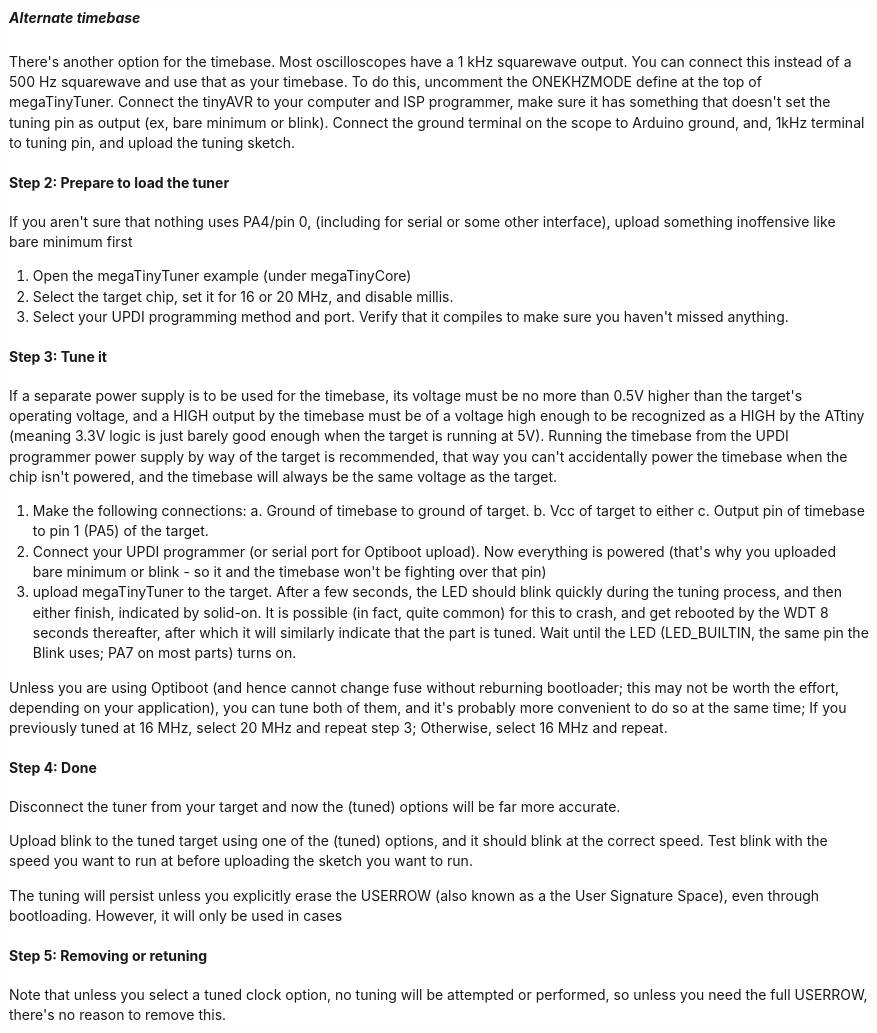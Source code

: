 ##### Alternate timebase
There's another option for the timebase. Most oscilloscopes have a 1 kHz squarewave output. You can connect this instead of a 500 Hz squarewave and use that as your timebase. To do this, uncomment the ONEKHZMODE define at the top of megaTinyTuner.
Connect the tinyAVR to your computer and ISP programmer, make sure it has something that doesn't set the tuning pin as output (ex, bare minimum or blink). Connect the ground terminal on the scope to Arduino ground, and, 1kHz terminal to tuning pin, and upload the tuning sketch.

#### Step 2: Prepare to load the tuner
If you aren't sure that nothing uses PA4/pin 0, (including for serial or some other interface), upload something inoffensive like bare minimum first

1. Open the megaTinyTuner example (under megaTinyCore)
2. Select the target chip, set it for 16 or 20 MHz, and disable millis.
3. Select your UPDI programming method and port. Verify that it compiles to make sure you haven't missed anything.

#### Step 3: Tune it
If a separate power supply is to be used for the timebase, its voltage must be no more than 0.5V higher than the target's operating voltage, and a HIGH output by the timebase must be of a voltage high enough to be recognized as a HIGH by the ATtiny (meaning 3.3V logic is just barely good enough when the target is running at 5V). Running the timebase from the UPDI programmer power supply by way of the target is recommended, that way you can't accidentally power the timebase when the chip isn't powered, and the timebase will always be the same voltage as the target.
1. Make the following connections:
  a. Ground of timebase to ground of target.
  b. Vcc of target to either
  c. Output pin of timebase to pin 1 (PA5) of the target.
2. Connect your UPDI programmer (or serial port for Optiboot upload). Now everything is powered (that's why you uploaded bare minimum or blink - so it and the timebase won't be fighting over that pin)
3. upload megaTinyTuner to the target. After a few seconds, the LED should blink quickly during the tuning process, and then either finish, indicated by solid-on. It is possible (in fact, quite common) for this to crash, and get rebooted by the WDT 8 seconds thereafter, after which it will similarly indicate that the part is tuned. Wait until the LED (LED_BUILTIN, the same pin the Blink uses; PA7 on most parts) turns on.

Unless you are using Optiboot (and hence cannot change fuse without reburning bootloader; this may not be worth the effort, depending on your application), you can tune both of them, and it's probably more convenient to do so at the same time; If you previously tuned at 16 MHz, select 20 MHz and repeat step 3; Otherwise, select 16 MHz and repeat.

#### Step 4: Done
Disconnect the tuner from your target and now the (tuned) options will be far more accurate.

Upload blink to the tuned target using one of the (tuned) options, and it should blink at the correct speed. Test blink with the speed you want to run at before uploading the sketch you want to run.

The tuning will persist unless you explicitly erase the USERROW (also known as a the User Signature Space), even through bootloading. However, it will only be used in cases

#### Step 5: Removing or retuning
Note that unless you select a tuned clock option, no tuning will be attempted or performed, so unless you need the full USERROW, there's no reason to remove this.
